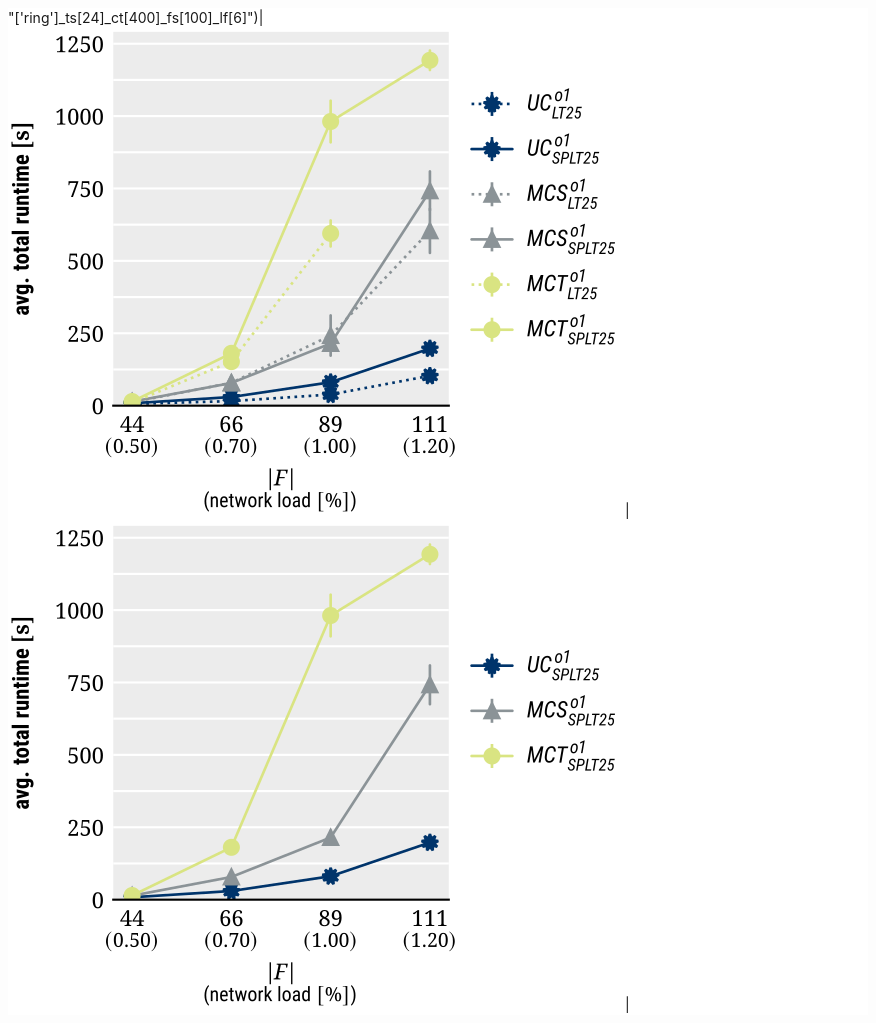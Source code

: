 "['ring']_ts[24]_ct[400]_fs[100]_lf[6]")|![['ring']_ts[24]_ct[400]_fs[100]_lf[6]](opt/TC-SSS_['ring']_ts[24]_ct[400]_fs[100]_lf[6]__l_rt_total_leg-r1_1.1x1.1.svg "['ring']_ts[24]_ct[400]_fs[100]_lf[6]")|![['ring']_ts[24]_ct[400]_fs[100]_lf[6]](splt/TC-SSS_['ring']_ts[24]_ct[400]_fs[100]_lf[6]__l_rt_total_leg-r1_1.1x1.1.svg "['ring']_ts[24]_ct[400]_fs[100]_lf[6]")|